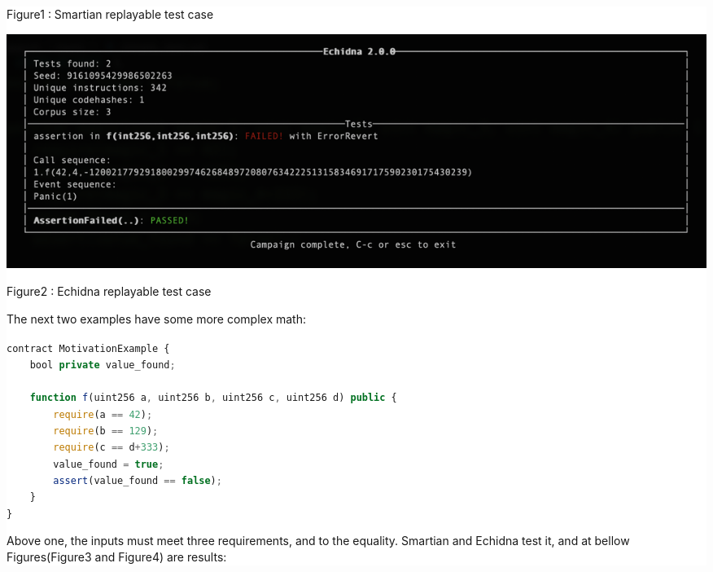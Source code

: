 Figure1 : Smartian replayable test case

<img src="../assets/ERFC-42/research_examples/motivation/example3/motivation_example_echidna.png" title="Echidna replayable test case" alt="Echidna" data-align="center">

Figure2 : Echidna replayable test case

The next two examples have some more complex math:

``` javascript
contract MotivationExample {
    bool private value_found;

    function f(uint256 a, uint256 b, uint256 c, uint256 d) public {
        require(a == 42);
        require(b == 129);
        require(c == d+333);
        value_found = true;
        assert(value_found == false);
    }
}
```

Above one, the inputs must meet three requirements, and to the equality.
Smartian and Echidna test it, and at bellow Figures(Figure3 and Figure4)
are results:
